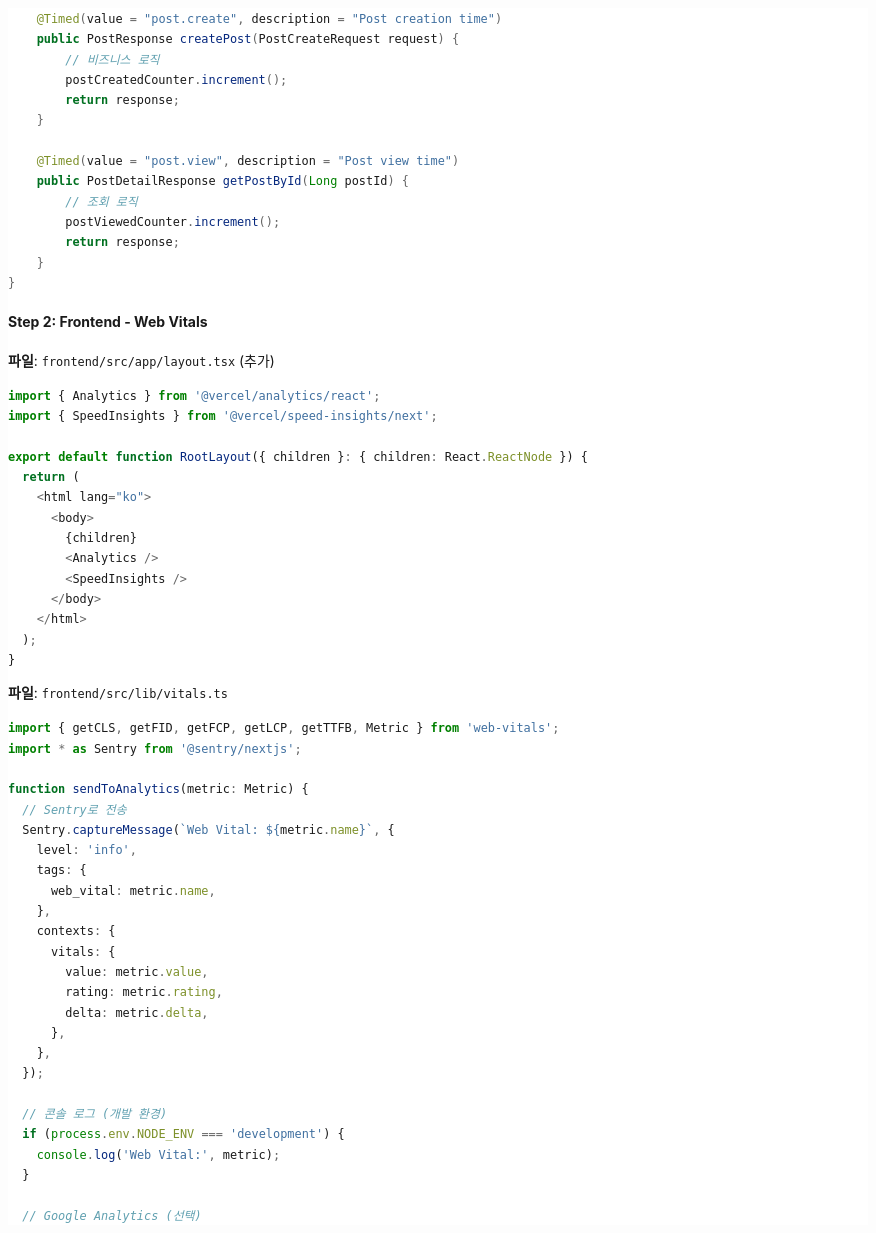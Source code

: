 ```java
    @Timed(value = "post.create", description = "Post creation time")
    public PostResponse createPost(PostCreateRequest request) {
        // 비즈니스 로직
        postCreatedCounter.increment();
        return response;
    }

    @Timed(value = "post.view", description = "Post view time")
    public PostDetailResponse getPostById(Long postId) {
        // 조회 로직
        postViewedCounter.increment();
        return response;
    }
}
```

#### Step 2: Frontend - Web Vitals

**파일**: `frontend/src/app/layout.tsx` (추가)

```typescript
import { Analytics } from '@vercel/analytics/react';
import { SpeedInsights } from '@vercel/speed-insights/next';

export default function RootLayout({ children }: { children: React.ReactNode }) {
  return (
    <html lang="ko">
      <body>
        {children}
        <Analytics />
        <SpeedInsights />
      </body>
    </html>
  );
}
```

**파일**: `frontend/src/lib/vitals.ts`

```typescript
import { getCLS, getFID, getFCP, getLCP, getTTFB, Metric } from 'web-vitals';
import * as Sentry from '@sentry/nextjs';

function sendToAnalytics(metric: Metric) {
  // Sentry로 전송
  Sentry.captureMessage(`Web Vital: ${metric.name}`, {
    level: 'info',
    tags: {
      web_vital: metric.name,
    },
    contexts: {
      vitals: {
        value: metric.value,
        rating: metric.rating,
        delta: metric.delta,
      },
    },
  });

  // 콘솔 로그 (개발 환경)
  if (process.env.NODE_ENV === 'development') {
    console.log('Web Vital:', metric);
  }

  // Google Analytics (선택)
```